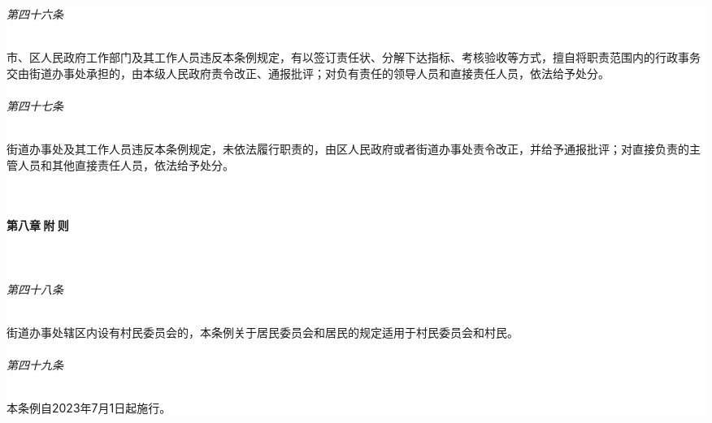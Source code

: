 ###### 第四十六条

市、区人民政府工作部门及其工作人员违反本条例规定，有以签订责任状、分解下达指标、考核验收等方式，擅自将职责范围内的行政事务交由街道办事处承担的，由本级人民政府责令改正、通报批评；对负有责任的领导人员和直接责任人员，依法给予处分。

###### 第四十七条

街道办事处及其工作人员违反本条例规定，未依法履行职责的，由区人民政府或者街道办事处责令改正，并给予通报批评；对直接负责的主管人员和其他直接责任人员，依法给予处分。

​

#### 第八章 附 则

​

###### 第四十八条

街道办事处辖区内设有村民委员会的，本条例关于居民委员会和居民的规定适用于村民委员会和村民。

###### 第四十九条

本条例自2023年7月1日起施行。
